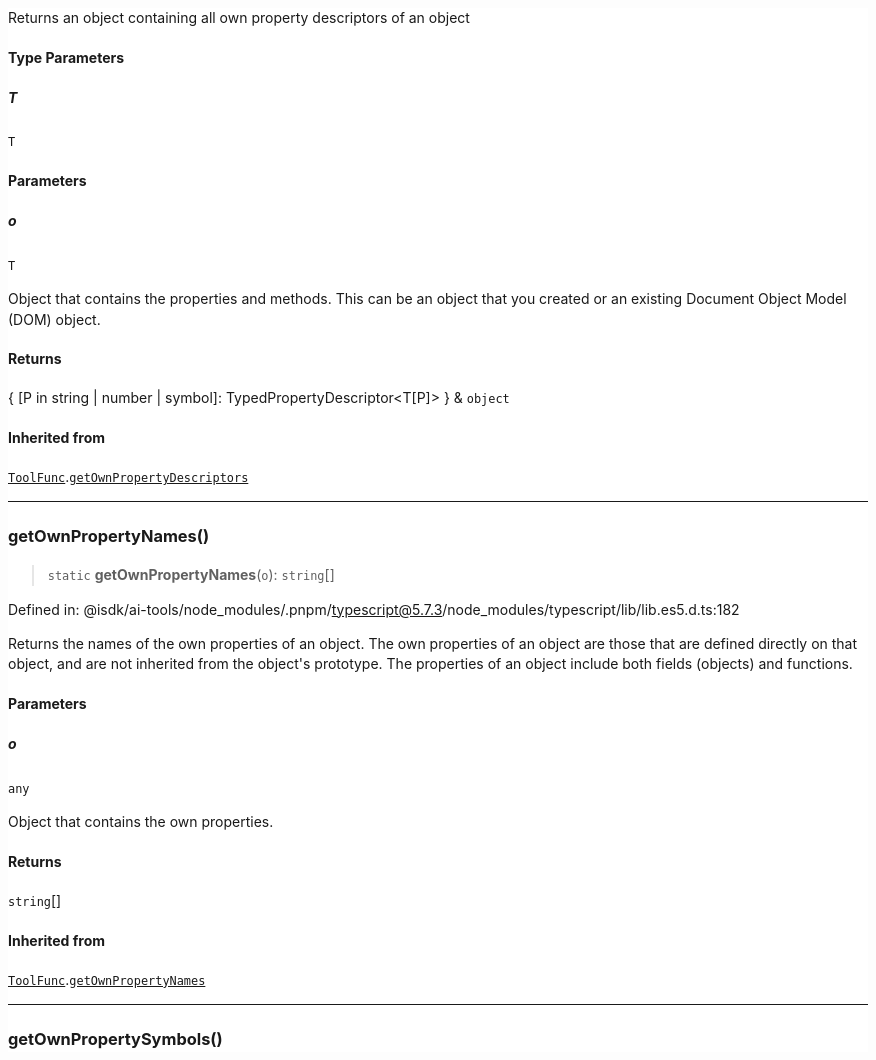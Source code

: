Returns an object containing all own property descriptors of an object

#### Type Parameters

##### T

`T`

#### Parameters

##### o

`T`

Object that contains the properties and methods. This can be an object that you created or an existing Document Object Model (DOM) object.

#### Returns

\{ \[P in string \| number \| symbol\]: TypedPropertyDescriptor\<T\[P\]\> \} & `object`

#### Inherited from

[`ToolFunc`](ToolFunc.md).[`getOwnPropertyDescriptors`](ToolFunc.md#getownpropertydescriptors)

***

### getOwnPropertyNames()

> `static` **getOwnPropertyNames**(`o`): `string`[]

Defined in: @isdk/ai-tools/node\_modules/.pnpm/typescript@5.7.3/node\_modules/typescript/lib/lib.es5.d.ts:182

Returns the names of the own properties of an object. The own properties of an object are those that are defined directly
on that object, and are not inherited from the object's prototype. The properties of an object include both fields (objects) and functions.

#### Parameters

##### o

`any`

Object that contains the own properties.

#### Returns

`string`[]

#### Inherited from

[`ToolFunc`](ToolFunc.md).[`getOwnPropertyNames`](ToolFunc.md#getownpropertynames)

***

### getOwnPropertySymbols()
